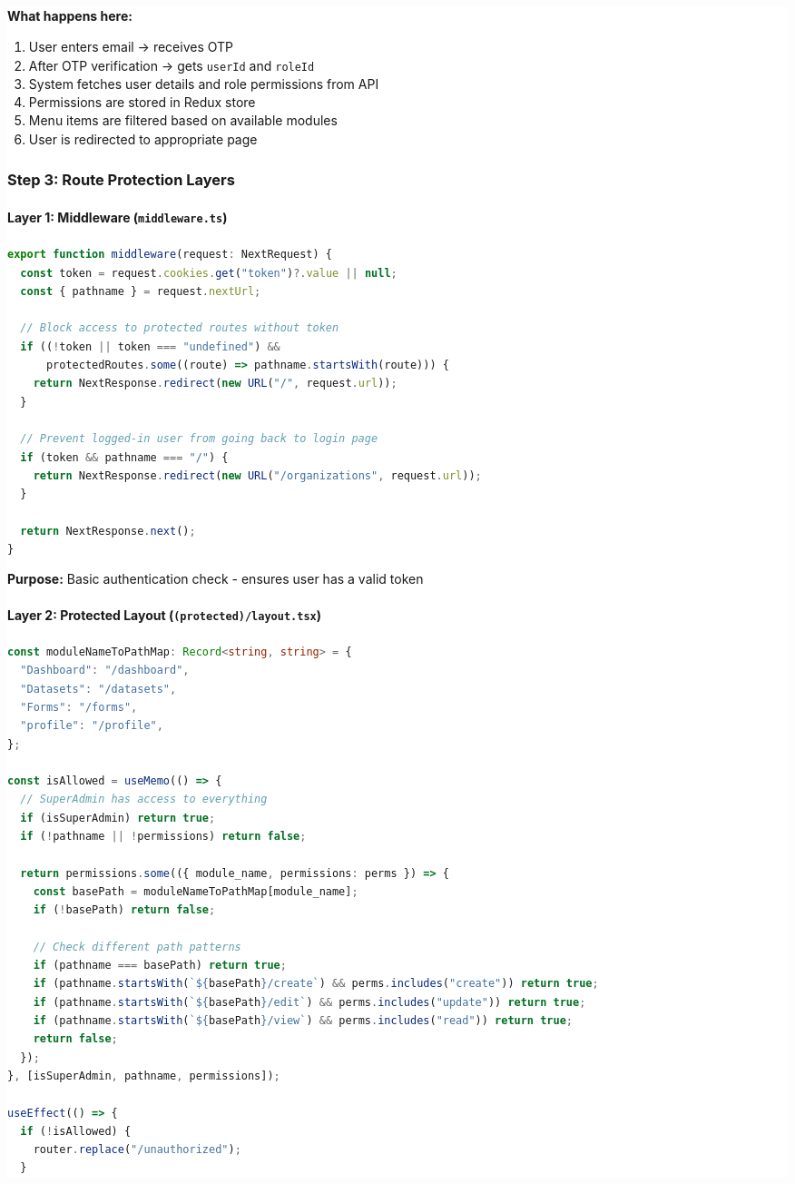 **What happens here:**
1. User enters email → receives OTP
2. After OTP verification → gets `userId` and `roleId`
3. System fetches user details and role permissions from API
4. Permissions are stored in Redux store
5. Menu items are filtered based on available modules
6. User is redirected to appropriate page

### Step 3: Route Protection Layers

#### Layer 1: Middleware (`middleware.ts`)
```typescript
export function middleware(request: NextRequest) {
  const token = request.cookies.get("token")?.value || null;
  const { pathname } = request.nextUrl;

  // Block access to protected routes without token
  if ((!token || token === "undefined") &&
      protectedRoutes.some((route) => pathname.startsWith(route))) {
    return NextResponse.redirect(new URL("/", request.url));
  }

  // Prevent logged-in user from going back to login page
  if (token && pathname === "/") {
    return NextResponse.redirect(new URL("/organizations", request.url));
  }

  return NextResponse.next();
}
```

**Purpose:** Basic authentication check - ensures user has a valid token

#### Layer 2: Protected Layout (`(protected)/layout.tsx`)
```typescript
const moduleNameToPathMap: Record<string, string> = {
  "Dashboard": "/dashboard",
  "Datasets": "/datasets",
  "Forms": "/forms",
  "profile": "/profile",
};

const isAllowed = useMemo(() => {
  // SuperAdmin has access to everything
  if (isSuperAdmin) return true;
  if (!pathname || !permissions) return false;

  return permissions.some(({ module_name, permissions: perms }) => {
    const basePath = moduleNameToPathMap[module_name];
    if (!basePath) return false;

    // Check different path patterns
    if (pathname === basePath) return true;
    if (pathname.startsWith(`${basePath}/create`) && perms.includes("create")) return true;
    if (pathname.startsWith(`${basePath}/edit`) && perms.includes("update")) return true;
    if (pathname.startsWith(`${basePath}/view`) && perms.includes("read")) return true;
    return false;
  });
}, [isSuperAdmin, pathname, permissions]);

useEffect(() => {
  if (!isAllowed) {
    router.replace("/unauthorized");
  }
```